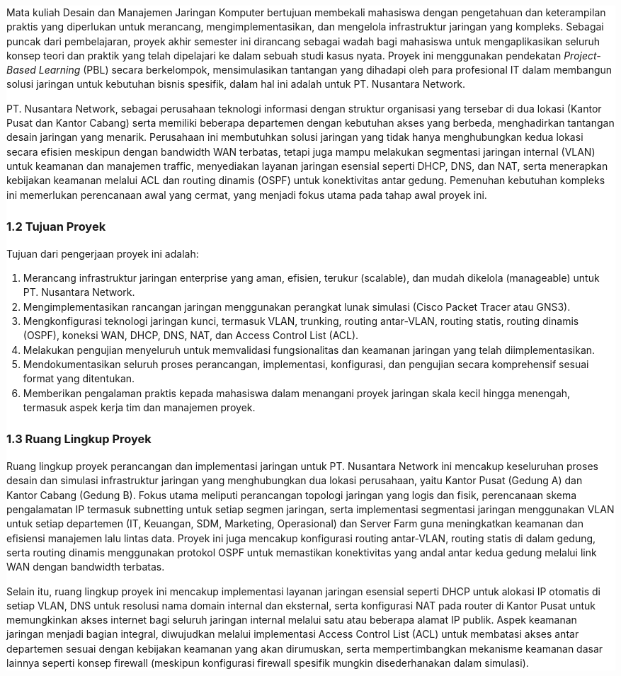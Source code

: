 Mata kuliah Desain dan Manajemen Jaringan Komputer bertujuan membekali mahasiswa dengan pengetahuan dan keterampilan praktis yang diperlukan untuk merancang, mengimplementasikan, dan mengelola infrastruktur jaringan yang kompleks. Sebagai puncak dari pembelajaran, proyek akhir semester ini dirancang sebagai wadah bagi mahasiswa untuk mengaplikasikan seluruh konsep teori dan praktik yang telah dipelajari ke dalam sebuah studi kasus nyata. Proyek ini menggunakan pendekatan *Project-Based Learning* (PBL) secara berkelompok, mensimulasikan tantangan yang dihadapi oleh para profesional IT dalam membangun solusi jaringan untuk kebutuhan bisnis spesifik, dalam hal ini adalah untuk PT. Nusantara Network.

PT. Nusantara Network, sebagai perusahaan teknologi informasi dengan struktur organisasi yang tersebar di dua lokasi (Kantor Pusat dan Kantor Cabang) serta memiliki beberapa departemen dengan kebutuhan akses yang berbeda, menghadirkan tantangan desain jaringan yang menarik. Perusahaan ini membutuhkan solusi jaringan yang tidak hanya menghubungkan kedua lokasi secara efisien meskipun dengan bandwidth WAN terbatas, tetapi juga mampu melakukan segmentasi jaringan internal (VLAN) untuk keamanan dan manajemen traffic, menyediakan layanan jaringan esensial seperti DHCP, DNS, dan NAT, serta menerapkan kebijakan keamanan melalui ACL dan routing dinamis (OSPF) untuk konektivitas antar gedung. Pemenuhan kebutuhan kompleks ini memerlukan perencanaan awal yang cermat, yang menjadi fokus utama pada tahap awal proyek ini.

### 1.2 Tujuan Proyek

Tujuan dari pengerjaan proyek ini adalah:

1. Merancang infrastruktur jaringan enterprise yang aman, efisien, terukur (scalable), dan mudah dikelola (manageable) untuk PT. Nusantara Network.
2. Mengimplementasikan rancangan jaringan menggunakan perangkat lunak simulasi (Cisco Packet Tracer atau GNS3).
3. Mengkonfigurasi teknologi jaringan kunci, termasuk VLAN, trunking, routing antar-VLAN, routing statis, routing dinamis (OSPF), koneksi WAN, DHCP, DNS, NAT, dan Access Control List (ACL).
4. Melakukan pengujian menyeluruh untuk memvalidasi fungsionalitas dan keamanan jaringan yang telah diimplementasikan.
5. Mendokumentasikan seluruh proses perancangan, implementasi, konfigurasi, dan pengujian secara komprehensif sesuai format yang ditentukan.
6. Memberikan pengalaman praktis kepada mahasiswa dalam menangani proyek jaringan skala kecil hingga menengah, termasuk aspek kerja tim dan manajemen proyek.

### 1.3 Ruang Lingkup Proyek

Ruang lingkup proyek perancangan dan implementasi jaringan untuk PT. Nusantara Network ini mencakup keseluruhan proses desain dan simulasi infrastruktur jaringan yang menghubungkan dua lokasi perusahaan, yaitu Kantor Pusat (Gedung A) dan Kantor Cabang (Gedung B). Fokus utama meliputi perancangan topologi jaringan yang logis dan fisik, perencanaan skema pengalamatan IP termasuk subnetting untuk setiap segmen jaringan, serta implementasi segmentasi jaringan menggunakan VLAN untuk setiap departemen (IT, Keuangan, SDM, Marketing, Operasional) dan Server Farm guna meningkatkan keamanan dan efisiensi manajemen lalu lintas data. Proyek ini juga mencakup konfigurasi routing antar-VLAN, routing statis di dalam gedung, serta routing dinamis menggunakan protokol OSPF untuk memastikan konektivitas yang andal antar kedua gedung melalui link WAN dengan bandwidth terbatas.

Selain itu, ruang lingkup proyek ini mencakup implementasi layanan jaringan esensial seperti DHCP untuk alokasi IP otomatis di setiap VLAN, DNS untuk resolusi nama domain internal dan eksternal, serta konfigurasi NAT pada router di Kantor Pusat untuk memungkinkan akses internet bagi seluruh jaringan internal melalui satu atau beberapa alamat IP publik. Aspek keamanan jaringan menjadi bagian integral, diwujudkan melalui implementasi Access Control List (ACL) untuk membatasi akses antar departemen sesuai dengan kebijakan keamanan yang akan dirumuskan, serta mempertimbangkan mekanisme keamanan dasar lainnya seperti konsep firewall (meskipun konfigurasi firewall spesifik mungkin disederhanakan dalam simulasi). 
